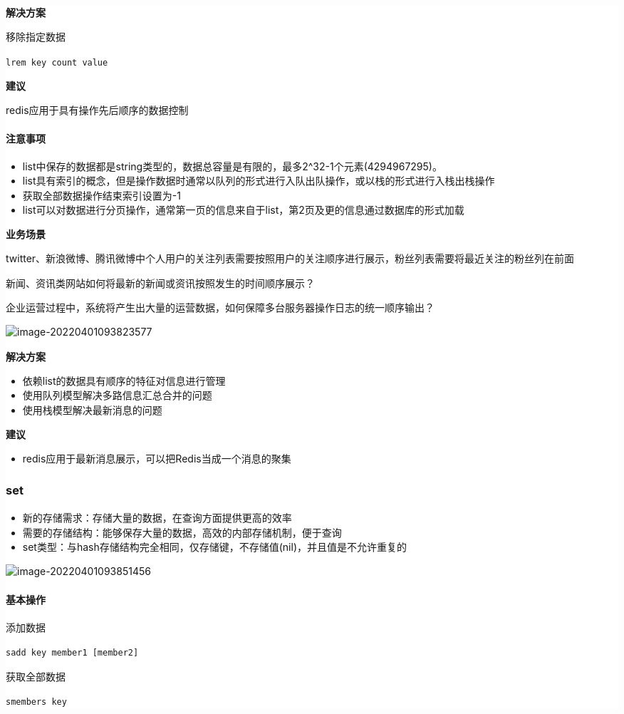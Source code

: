 **解决方案**

移除指定数据

```
lrem key count value
```

**建议**

redis应用于具有操作先后顺序的数据控制

#### 注意事项

- list中保存的数据都是string类型的，数据总容量是有限的，最多2^32-1个元素(4294967295)。
- list具有索引的概念，但是操作数据时通常以队列的形式进行入队出队操作，或以栈的形式进行入栈出栈操作
- 获取全部数据操作结束索引设置为-1
- list可以对数据进行分页操作，通常第一页的信息来自于list，第2页及更的信息通过数据库的形式加载

**业务场景**

twitter、新浪微博、腾讯微博中个人用户的关注列表需要按照用户的关注顺序进行展示，粉丝列表需要将最近关注的粉丝列在前面

新闻、资讯类网站如何将最新的新闻或资讯按照发生的时间顺序展示？

企业运营过程中，系统将产生出大量的运营数据，如何保障多台服务器操作日志的统一顺序输出？

![image-20220401093823577](https://s2.loli.net/2022/04/01/fdACiD7yBJEj2Wt.png)

**解决方案**

- 依赖list的数据具有顺序的特征对信息进行管理
- 使用队列模型解决多路信息汇总合并的问题
- 使用栈模型解决最新消息的问题

**建议**

- redis应用于最新消息展示，可以把Redis当成一个消息的聚集

### set

- 新的存储需求：存储大量的数据，在查询方面提供更高的效率
- 需要的存储结构：能够保存大量的数据，高效的内部存储机制，便于查询
- set类型：与hash存储结构完全相同，仅存储键，不存储值(nil)，并且值是不允许重复的

![image-20220401093851456](https://s2.loli.net/2022/04/01/oDtkMAqKrXOyY7b.png)

#### 基本操作

添加数据

```
sadd key member1 [member2]
```

获取全部数据

```
smembers key
```
